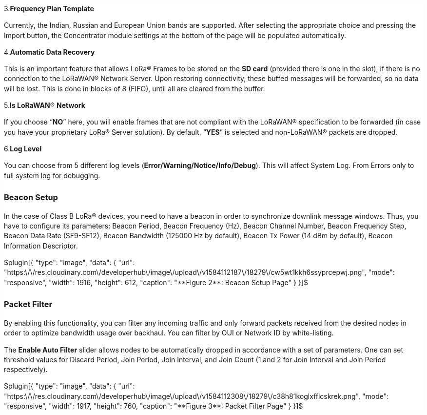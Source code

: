 3.**Frequency Plan Template**

Currently, the Indian, Russian and European Union bands are supported. After selecting the appropriate choice and pressing the Import button, the Concentrator module settings at the bottom of the page will be populated automatically.

4.**Automatic Data Recovery**

This is an important feature that allows LoRa® Frames to be stored on the **SD card** (provided there is one in the slot), if there is no connection to the LoRaWAN® Network Server. Upon restoring connectivity, these buffed messages will be forwarded, so no data will be lost. This is done in blocks of 8 (FIFO), until all are cleared from the buffer.

 5.**Is LoRaWAN**® **Network**

If you choose “**NO**” here, you will enable frames that are not compliant with the LoRaWAN® specification to be forwarded (in case you have your proprietary LoRa® Server solution). By default, “**YES**” is selected and non-LoRaWAN® packets are dropped.

 6.**Log Level**

You can choose from 5 different log levels (**Error/Warning/Notice/Info/Debug**). This will affect System Log. From Errors only to full system log for debugging.

### Beacon Setup

In the case of Class B LoRa® devices, you need to have a beacon in order to synchronize downlink message windows. Thus, you have to configure its parameters: Beacon Period, Beacon Frequency (Hz), Beacon Channel Number, Beacon Frequency Step, Beacon Data Rate (SF9-SF12), Beacon Bandwidth (125000 Hz by default), Beacon Tx Power (14 dBm by default), Beacon Information Descriptor.

$plugin[{
    "type": "image",
    "data": {
        "url": "https:\/\/res.cloudinary.com\/developerhub\/image\/upload\/v1584112187\/18279\/cw5wt1kkh6ssyprcepwj.png",
        "mode": "responsive",
        "width": 1916,
        "height": 612,
        "caption": "**Figure 2**: Beacon Setup Page"
    }
}]$

### Packet Filter

By enabling this functionality, you can filter any incoming traffic and only forward packets received from the desired nodes in order to optimize bandwidth usage over backhaul.  You can filter by OUI or Network ID by white-listing.

The **Enable Auto Filter** slider allows nodes to be automatically dropped in accordance with a set of parameters. One can set threshold values for Discard Period, Join Period, Join Interval, and Join Count (1 and 2 for Join Interval and Join Period respectively).

$plugin[{
    "type": "image",
    "data": {
        "url": "https:\/\/res.cloudinary.com\/developerhub\/image\/upload\/v1584112308\/18279\/c38h81koglxfflcskrek.png",
        "mode": "responsive",
        "width": 1917,
        "height": 760,
        "caption": "**Figure 3**: Packet Filter Page"
    }
}]$
